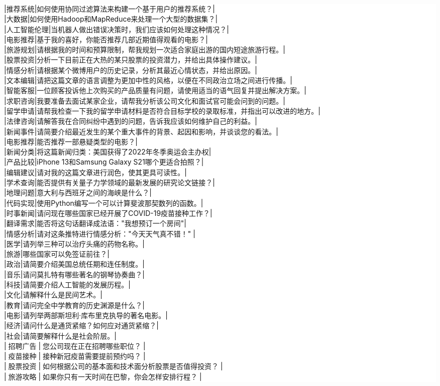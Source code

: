 |推荐系统|如何使用协同过滤算法来构建一个基于用户的推荐系统？|  
|大数据|如何使用Hadoop和MapReduce来处理一个大型的数据集？|  
|人工智能伦理|当机器人做出错误决策时，我们应该如何处理这种情况？|  
|电影推荐|基于我的喜好，你能否推荐几部近期值得观看的电影？|  
|旅游规划|请根据我的时间和预算限制，帮我规划一次适合家庭出游的国内短途旅游行程。|  
|股票投资|分析一下目前正在大热的某只股票的投资潜力，并给出具体操作建议。|  
|情感分析|请根据某个微博用户的历史记录，分析其最近心情状态，并给出原因。|  
|文本编辑|请把这篇文章的语言调整为更加中性的风格，以便在不同政治立场之间进行传播。|  
|智能客服|一位顾客投诉他上次购买的产品质量有问题，请使用适当的语气回复并提出解决方案。|  
|求职咨询|我要准备去面试某家企业，请帮我分析该公司文化和面试官可能会问到的问题。|  
|留学申请|请帮我检查一下我的留学申请材料是否符合目标学校的录取标准，并指出可以改进的地方。|  
|法律咨询|请解答我在合同纠纷中遇到的问题，告诉我应该如何维护自己的利益。|  
|新闻事件|请简要介绍最近发生的某个重大事件的背景、起因和影响，并谈谈您的看法。|  
|电影推荐|能否推荐一部悬疑类型的电影？|  
|新闻分类|将这篇新闻归类：美国获得了2022年冬季奥运会主办权|  
|产品比较|iPhone 13和Samsung Galaxy S21哪个更适合拍照？|  
|编辑建议|请对我的这篇文章进行润色，使其更具可读性。|  
|学术查询|能否提供有关量子力学领域的最新发展的研究论文链接？|  
|地理问题|意大利与西班牙之间的海峡是什么？|  
|代码实现|使用Python编写一个可以计算斐波那契数列的函数。|  
|时事新闻|请问现在哪些国家已经开展了COVID-19疫苗接种工作？|  
|翻译需求|能否将这句话翻译成法语："我想预订一个房间"|  
|情感分析|请对这条推特进行情感分析："今天天气真不错！" |  
|医学|请列举三种可以治疗头痛的药物名称。|  
|旅游|哪些国家可以免签证前往？|  
|政治|请简要介绍美国总统任期和连任制度。|  
|音乐|请问莫扎特有哪些著名的钢琴协奏曲？|  
|科技|请简要介绍人工智能的发展历程。|  
|文化|请解释什么是民间艺术。|  
|教育|请问完全中学教育的历史渊源是什么？|  
|电影|请列举两部斯坦利·库布里克执导的著名电影。|  
|经济|请问什么是通货紧缩？如何应对通货紧缩？|  
|社会|请简要解释什么是社会阶层。|  
| 招聘广告 | 您公司现在正在招聘哪些职位？ |  
| 疫苗接种 | 接种新冠疫苗需要提前预约吗？ |  
| 股票投资 | 如何根据公司的基本面和技术面分析股票是否值得投资？ |  
| 旅游攻略 | 如果你只有一天时间在巴黎，你会怎样安排行程？ |  